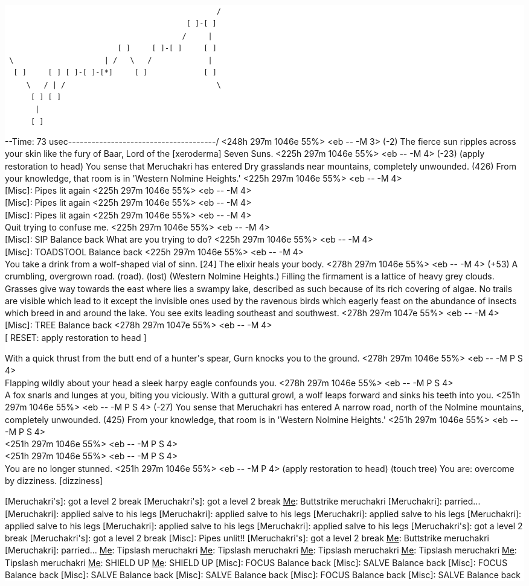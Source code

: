                                                       
                                                      
                                                     /
                                              [ ]-[ ] 
                                             /     |  
                              [ ]     [ ]-[ ]     [ ] 
     \                     | /   \   /             |  
      [ ]     [ ] [ ]-[ ]-[*]     [ ]             [ ] 
         \   / | /                                   \
          [ ] [ ]                                     
           |                                          
          [ ]                                         
                                                      
                                                      
                                                      
                                                      
                                                      
\--Time: 73 usec--------------------------------------/
<248h 297m 1046e 55%> <eb -- -M 3>  (-2)
The fierce sun ripples across your skin like the fury of Baar, Lord of the  [xeroderma]
Seven Suns.
<225h 297m 1046e 55%> <eb -- -M 4>  (-23) (apply restoration to head)
You sense that Meruchakri has entered Dry grasslands near mountains, completely
unwounded. (426)
From your knowledge, that room is in 'Western Nolmine Heights.'
<225h 297m 1046e 55%> <eb -- -M 4>  
[Misc]: Pipes lit again
<225h 297m 1046e 55%> <eb -- -M 4>  
[Misc]: Pipes lit again
<225h 297m 1046e 55%> <eb -- -M 4>  
[Misc]: Pipes lit again
<225h 297m 1046e 55%> <eb -- -M 4>  
Quit trying to confuse me.
<225h 297m 1046e 55%> <eb -- -M 4>  
[Misc]: SIP Balance back
What are you trying to do?
<225h 297m 1046e 55%> <eb -- -M 4>  
[Misc]: TOADSTOOL Balance back
<225h 297m 1046e 55%> <eb -- -M 4>  
You take a drink from a wolf-shaped vial of sinn.  [24]
The elixir heals your body.
<278h 297m 1046e 55%> <eb -- -M 4>  (+53)
A crumbling, overgrown road. (road). (lost) (Western Nolmine Heights.)
Filling the firmament is a lattice of heavy grey clouds. Grasses give way 
towards the east where lies a swampy lake, described as such because of its 
rich covering of algae. No trails are visible which lead to it except the 
invisible ones used by the ravenous birds which eagerly feast on the abundance 
of insects which breed in and around the lake.
You see exits leading southeast and southwest.
<278h 297m 1047e 55%> <eb -- -M 4>  
[Misc]: TREE Balance back
<278h 297m 1047e 55%> <eb -- -M 4>  
[ RESET: apply restoration to head ]

With a quick thrust from the butt end of a hunter's spear, Gurn knocks you to 
the ground.
<278h 297m 1046e 55%> <eb -- -M P S 4>  
Flapping wildly about your head a sleek harpy eagle confounds you.
<278h 297m 1046e 55%> <eb -- -M P S 4>  
A fox snarls and lunges at you, biting you viciously.
With a guttural growl, a wolf leaps forward and sinks his teeth into you.
<251h 297m 1046e 55%> <eb -- -M P S 4>  (-27)
You sense that Meruchakri has entered A narrow road, north of the Nolmine 
mountains, completely unwounded. (425)
From your knowledge, that room is in 'Western Nolmine Heights.'
<251h 297m 1046e 55%> <eb -- -M P S 4>  
<251h 297m 1046e 55%> <eb -- -M P S 4>  
<251h 297m 1046e 55%> <eb -- -M P S 4>  
You are no longer stunned.
<251h 297m 1046e 55%> <eb -- -M P 4>   (apply restoration to head) (touch tree)
You are:
overcome by dizziness. [dizziness]

[Me]: counter!
[Me]: counter!
[Meruchakri's]: got a level 2 break
[Meruchakri's]: got a level 2 break
[Me]: Buttstrike meruchakri
[Meruchakri]: parried...
[Meruchakri]: applied salve to his legs
[Meruchakri]: applied salve to his legs
[Meruchakri]: applied salve to his legs
[Meruchakri]: applied salve to his legs
[Meruchakri]: applied salve to his legs
[Meruchakri]: applied salve to his legs
[Meruchakri's]: got a level 2 break
[Meruchakri's]: got a level 2 break
[Misc]: Pipes unlit!!
[Meruchakri's]: got a level 2 break
[Me]: Buttstrike meruchakri
[Meruchakri]: parried...
[Me]: Tipslash meruchakri
[Me]: Tipslash meruchakri
[Me]: Tipslash meruchakri
[Me]: Tipslash meruchakri
[Me]: Tipslash meruchakri
[Me]: SHIELD UP
[Me]: SHIELD UP
[Misc]: FOCUS Balance back
[Misc]: SALVE Balance back
[Misc]: FOCUS Balance back
[Misc]: SALVE Balance back
[Misc]: SALVE Balance back
[Misc]: FOCUS Balance back
[Misc]: SALVE Balance back